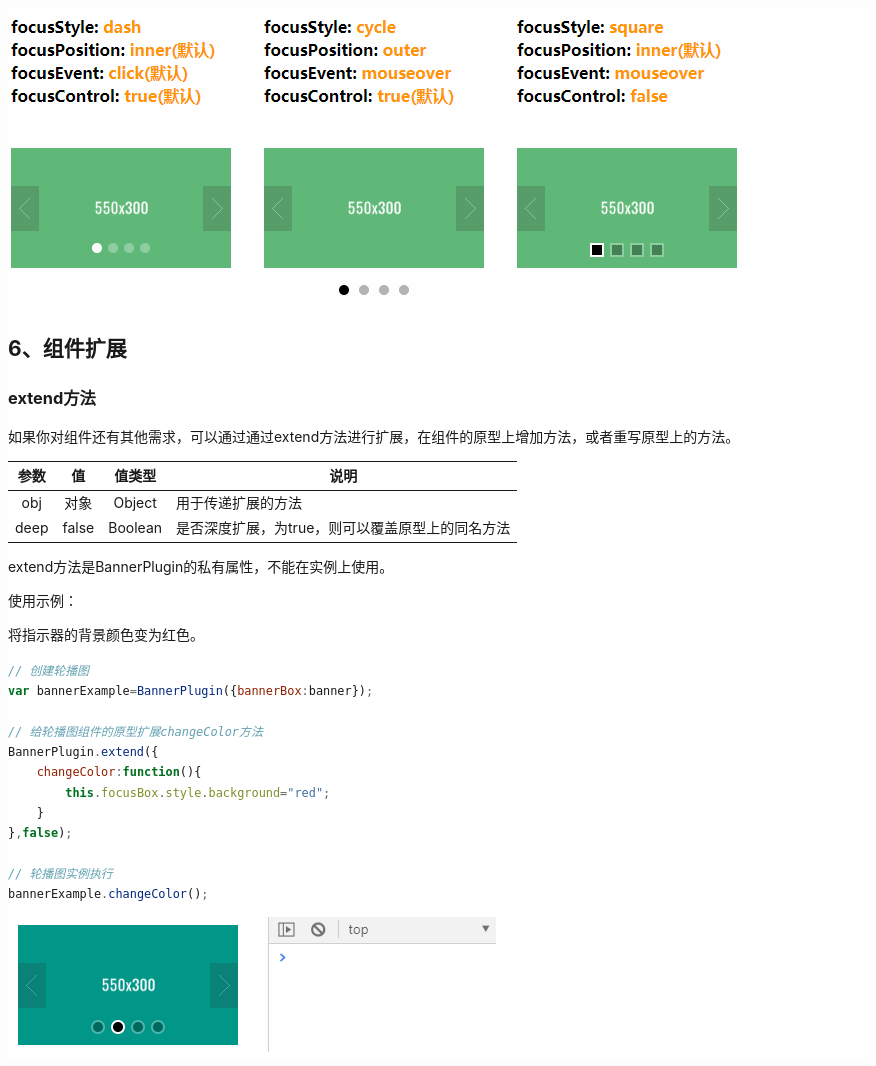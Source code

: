 ![](data-readme/8.gif)

## 6、组件扩展

### extend方法

如果你对组件还有其他需求，可以通过通过extend方法进行扩展，在组件的原型上增加方法，或者重写原型上的方法。

| 参数 |  值   | 值类型  | 说明                                             |
| :--: | :---: | :-----: | ------------------------------------------------ |
| obj  | 对象  | Object  | 用于传递扩展的方法                               |
| deep | false | Boolean | 是否深度扩展，为true，则可以覆盖原型上的同名方法 |

extend方法是BannerPlugin的私有属性，不能在实例上使用。

使用示例：

将指示器的背景颜色变为红色。

```javascript
// 创建轮播图
var bannerExample=BannerPlugin({bannerBox:banner});

// 给轮播图组件的原型扩展changeColor方法
BannerPlugin.extend({
    changeColor:function(){
        this.focusBox.style.background="red";
    }
},false);

// 轮播图实例执行
bannerExample.changeColor();
```

![](data-readme/12.gif)
